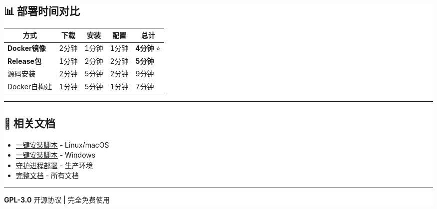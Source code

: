 ## 📊 部署时间对比

| 方式 | 下载 | 安装 | 配置 | 总计 |
|------|------|------|------|------|
| **Docker镜像** | 2分钟 | 1分钟 | 1分钟 | **4分钟** ⭐ |
| **Release包** | 1分钟 | 2分钟 | 2分钟 | **5分钟** |
| 源码安装 | 2分钟 | 5分钟 | 2分钟 | 9分钟 |
| Docker自构建 | 1分钟 | 5分钟 | 1分钟 | 7分钟 |

---

## 🔗 相关文档

- [一键安装脚本](../一键安装.sh) - Linux/macOS
- [一键安装脚本](../一键安装.bat) - Windows
- [守护进程部署](DAEMON.md) - 生产环境
- [完整文档](INDEX.md) - 所有文档

---

**GPL-3.0** 开源协议 | 完全免费使用

